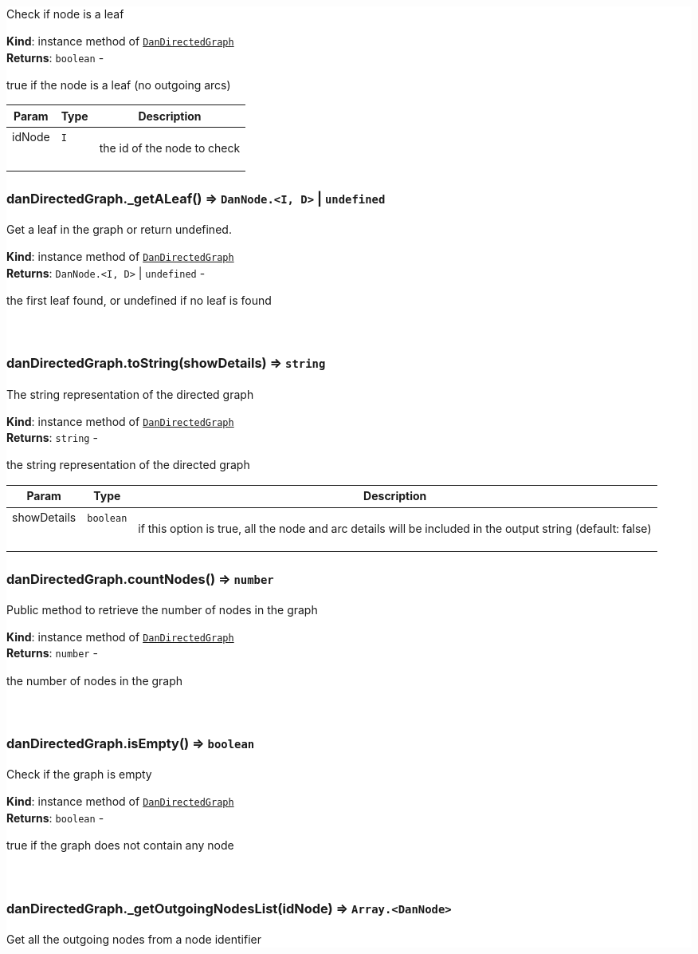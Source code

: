 <p>Check if node is a leaf</p>

**Kind**: instance method of [<code>DanDirectedGraph</code>](#DanDirectedGraph)  
**Returns**: <code>boolean</code> - <p>true if the node is a leaf (no outgoing arcs)</p>

| Param  | Type           | Description                        |
| ------ | -------------- | ---------------------------------- |
| idNode | <code>I</code> | <p>the id of the node to check</p> |

<a name="DanDirectedGraph+_getALeaf"></a>

### danDirectedGraph.\_getALeaf() ⇒ <code>DanNode.&lt;I, D&gt;</code> \| <code>undefined</code>

<p>Get a leaf in the graph or return undefined.</p>

**Kind**: instance method of [<code>DanDirectedGraph</code>](#DanDirectedGraph)  
**Returns**: <code>DanNode.&lt;I, D&gt;</code> \| <code>undefined</code> - <p>the first leaf found, or undefined if no leaf is found</p>  
<a name="DanDirectedGraph+toString"></a>

### danDirectedGraph.toString(showDetails) ⇒ <code>string</code>

<p>The string representation of the directed graph</p>

**Kind**: instance method of [<code>DanDirectedGraph</code>](#DanDirectedGraph)  
**Returns**: <code>string</code> - <p>the string representation of the directed graph</p>

| Param       | Type                 | Description                                                                                                        |
| ----------- | -------------------- | ------------------------------------------------------------------------------------------------------------------ |
| showDetails | <code>boolean</code> | <p>if this option is true, all the node and arc details will be included in the output string (default: false)</p> |

<a name="DanDirectedGraph+countNodes"></a>

### danDirectedGraph.countNodes() ⇒ <code>number</code>

<p>Public method to retrieve the number of nodes in the graph</p>

**Kind**: instance method of [<code>DanDirectedGraph</code>](#DanDirectedGraph)  
**Returns**: <code>number</code> - <p>the number of nodes in the graph</p>  
<a name="DanDirectedGraph+isEmpty"></a>

### danDirectedGraph.isEmpty() ⇒ <code>boolean</code>

<p>Check if the graph is empty</p>

**Kind**: instance method of [<code>DanDirectedGraph</code>](#DanDirectedGraph)  
**Returns**: <code>boolean</code> - <p>true if the graph does not contain any node</p>  
<a name="DanDirectedGraph+_getOutgoingNodesList"></a>

### danDirectedGraph.\_getOutgoingNodesList(idNode) ⇒ <code>Array.&lt;DanNode&gt;</code>

<p>Get all the outgoing nodes from a node identifier</p>
